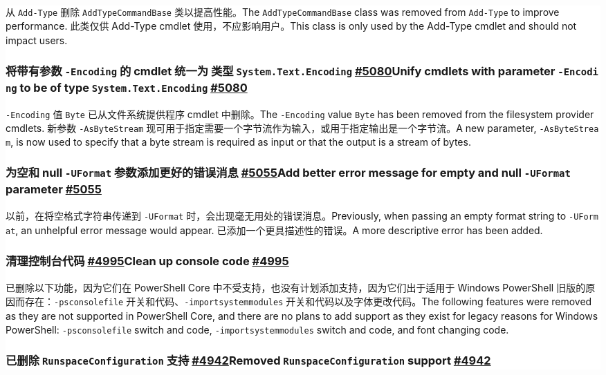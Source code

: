 <span data-ttu-id="056ab-199">从 `Add-Type` 删除 `AddTypeCommandBase` 类以提高性能。</span><span class="sxs-lookup"><span data-stu-id="056ab-199">The `AddTypeCommandBase` class was removed from `Add-Type` to improve performance.</span></span> <span data-ttu-id="056ab-200">此类仅供 Add-Type cmdlet 使用，不应影响用户。</span><span class="sxs-lookup"><span data-stu-id="056ab-200">This class is only used by the Add-Type cmdlet and should not impact users.</span></span>

### <a name="unify-cmdlets-with-parameter--encoding-to-be-of-type-systemtextencoding-5080"></a><span data-ttu-id="056ab-201">将带有参数 `-Encoding` 的 cmdlet 统一为  类型 `System.Text.Encoding` [#5080](https://github.com/PowerShell/PowerShell/issues/5080)</span><span class="sxs-lookup"><span data-stu-id="056ab-201">Unify cmdlets with parameter `-Encoding` to be of type `System.Text.Encoding` [#5080](https://github.com/PowerShell/PowerShell/issues/5080)</span></span>

<span data-ttu-id="056ab-202">`-Encoding` 值 `Byte` 已从文件系统提供程序 cmdlet 中删除。</span><span class="sxs-lookup"><span data-stu-id="056ab-202">The `-Encoding` value `Byte` has been removed from the filesystem provider cmdlets.</span></span> <span data-ttu-id="056ab-203">新参数 `-AsByteStream` 现可用于指定需要一个字节流作为输入，或用于指定输出是一个字节流。</span><span class="sxs-lookup"><span data-stu-id="056ab-203">A new parameter, `-AsByteStream`, is now used to specify that a byte stream is required as input or that the output is a stream of bytes.</span></span>

### <a name="add-better-error-message-for-empty-and-null--uformat-parameter-5055"></a><span data-ttu-id="056ab-204">为空和 null `-UFormat` 参数添加更好的错误消息 [#5055](https://github.com/PowerShell/PowerShell/issues/5055)</span><span class="sxs-lookup"><span data-stu-id="056ab-204">Add better error message for empty and null `-UFormat` parameter [#5055](https://github.com/PowerShell/PowerShell/issues/5055)</span></span>

<span data-ttu-id="056ab-205">以前，在将空格式字符串传递到 `-UFormat` 时，会出现毫无用处的错误消息。</span><span class="sxs-lookup"><span data-stu-id="056ab-205">Previously, when passing an empty format string to `-UFormat`, an unhelpful error message would appear.</span></span> <span data-ttu-id="056ab-206">已添加一个更具描述性的错误。</span><span class="sxs-lookup"><span data-stu-id="056ab-206">A more descriptive error has been added.</span></span>

### <a name="clean-up-console-code-4995"></a><span data-ttu-id="056ab-207">清理控制台代码 [#4995](https://github.com/PowerShell/PowerShell/issues/4995)</span><span class="sxs-lookup"><span data-stu-id="056ab-207">Clean up console code [#4995](https://github.com/PowerShell/PowerShell/issues/4995)</span></span>

<span data-ttu-id="056ab-208">已删除以下功能，因为它们在 PowerShell Core 中不受支持，也没有计划添加支持，因为它们出于适用于 Windows PowerShell 旧版的原因而存在：`-psconsolefile` 开关和代码、`-importsystemmodules` 开关和代码以及字体更改代码。</span><span class="sxs-lookup"><span data-stu-id="056ab-208">The following features were removed as they are not supported in PowerShell Core, and there are no plans to add support as they exist for legacy reasons for Windows PowerShell: `-psconsolefile` switch and code, `-importsystemmodules` switch and code, and font changing code.</span></span>

### <a name="removed-runspaceconfiguration-support-4942"></a><span data-ttu-id="056ab-209">已删除 `RunspaceConfiguration` 支持 [#4942](https://github.com/PowerShell/PowerShell/issues/4942)</span><span class="sxs-lookup"><span data-stu-id="056ab-209">Removed `RunspaceConfiguration` support [#4942](https://github.com/PowerShell/PowerShell/issues/4942)</span></span>
